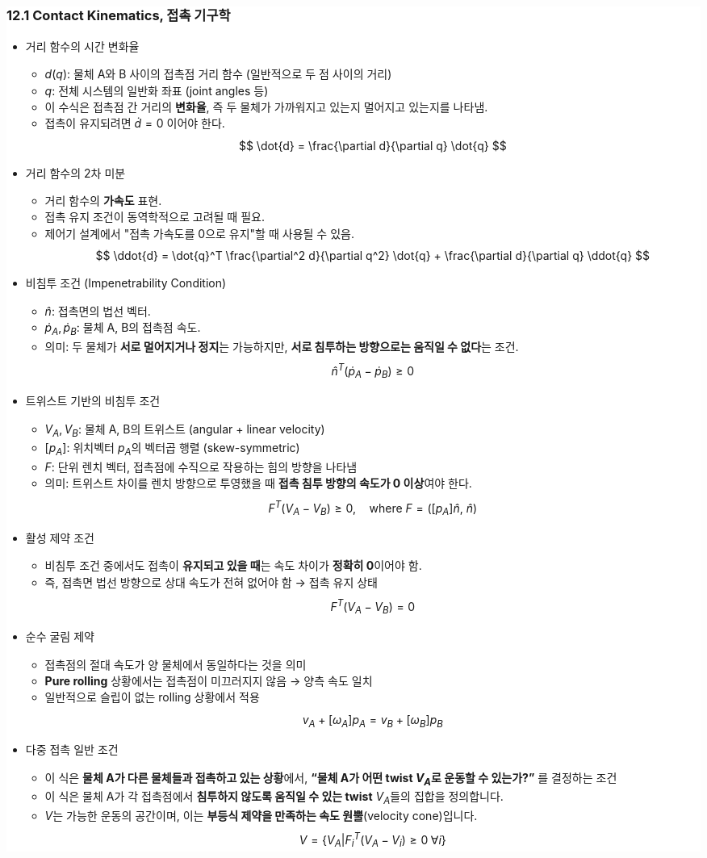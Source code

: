 
### 12.1 Contact Kinematics, 접촉 기구학

- 거리 함수의 시간 변화율
    - $d(q)$: 물체 A와 B 사이의 접촉점 거리 함수 (일반적으로 두 점 사이의 거리)
    - $q$: 전체 시스템의 일반화 좌표 (joint angles 등)
    - 이 수식은 접촉점 간 거리의 **변화율**, 즉 두 물체가 가까워지고 있는지 멀어지고 있는지를 나타냄.
    - 접촉이 유지되려면 $\dot{d} = 0$ 이어야 한다.
$$
\dot{d} = \frac{\partial d}{\partial q} \dot{q}
$$

- 거리 함수의 2차 미분
    - 거리 함수의 **가속도** 표현.
    - 접촉 유지 조건이 동역학적으로 고려될 때 필요.
    - 제어기 설계에서 "접촉 가속도를 0으로 유지"할 때 사용될 수 있음.
$$
\ddot{d} = \dot{q}^T \frac{\partial^2 d}{\partial q^2} \dot{q} + \frac{\partial d}{\partial q} \ddot{q}
$$

- 비침투 조건 (Impenetrability Condition)
    - $\hat{n}$: 접촉면의 법선 벡터.
    - $\dot{p}_A, \dot{p}_B$: 물체 A, B의 접촉점 속도.
    - 의미: 두 물체가 **서로 멀어지거나 정지**는 가능하지만, **서로 침투하는 방향으로는 움직일 수 없다**는 조건.
$$
\hat{n}^T (\dot{p}_A - \dot{p}_B) \geq 0
$$

- 트위스트 기반의 비침투 조건
    - $V_A, V_B$: 물체 A, B의 트위스트 (angular + linear velocity)
    - $[p_A]$: 위치벡터 $p_A$의 벡터곱 행렬 (skew-symmetric)
    - $F$: 단위 렌치 벡터, 접촉점에 수직으로 작용하는 힘의 방향을 나타냄
    - 의미: 트위스트 차이를 렌치 방향으로 투영했을 때 **접촉 침투 방향의 속도가 0 이상**여야 한다.
$$
F^T (V_A - V_B) \geq 0,\quad \text{where } F = ([p_A] \hat{n},\ \hat{n})
$$

- 활성 제약 조건
    - 비침투 조건 중에서도 접촉이 **유지되고 있을 때**는 속도 차이가 **정확히 0**이어야 함.
    - 즉, 접촉면 법선 방향으로 상대 속도가 전혀 없어야 함 → 접촉 유지 상태
$$
F^T (V_A - V_B) = 0
$$

- 순수 굴림 제약
    - 접촉점의 절대 속도가 양 물체에서 동일하다는 것을 의미
    - **Pure rolling** 상황에서는 접촉점이 미끄러지지 않음 → 양측 속도 일치
    - 일반적으로 슬립이 없는 rolling 상황에서 적용
$$
v_A + [\omega_A] p_A = v_B + [\omega_B] p_B
$$

- 다중 접촉 일반 조건
    - 이 식은 **물체 A가 다른 물체들과 접촉하고 있는 상황**에서,  **“물체 A가 어떤 twist $V_A$로 운동할 수 있는가?”** 를 결정하는 조건
    - 이 식은 물체 A가 각 접촉점에서 **침투하지 않도록 움직일 수 있는 twist** $V_A$들의 집합을 정의합니다.
    - $V$는 가능한 운동의 공간이며, 이는 **부등식 제약을 만족하는 속도 원뿔**(velocity cone)입니다.
$$
V = \{V_A|F^T_i (V_A - V_i) \geq 0 \; \forall{i}\}
$$

